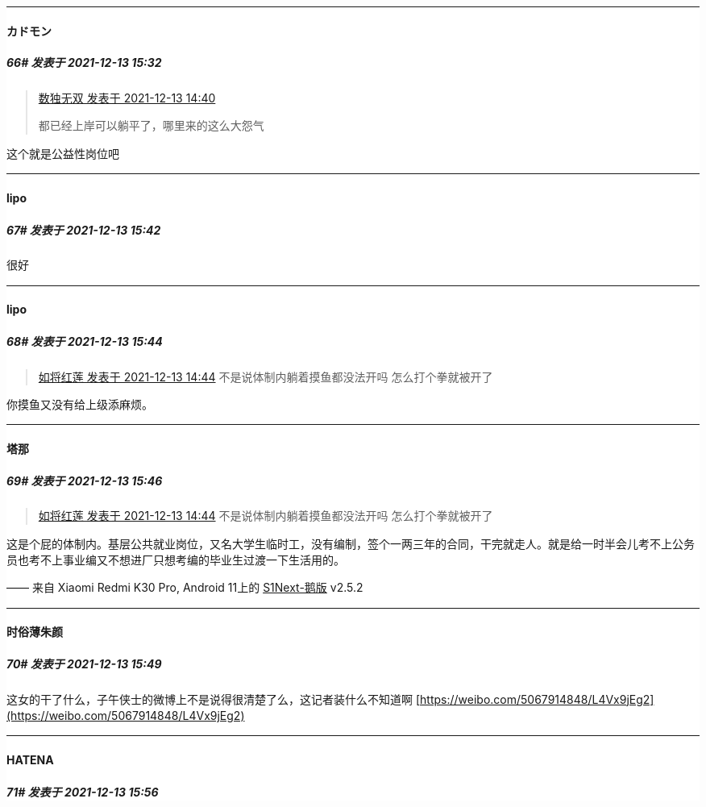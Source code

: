 *****

####  カドモン  
##### 66#       发表于 2021-12-13 15:32

<blockquote><a href="httphttps://bbs.saraba1st.com/2b/forum.php?mod=redirect&amp;goto=findpost&amp;pid=53918366&amp;ptid=2042272" target="_blank">数独无双 发表于 2021-12-13 14:40</a>

都已经上岸可以躺平了，哪里来的这么大怨气</blockquote>
这个就是公益性岗位吧

*****

####  lipo  
##### 67#       发表于 2021-12-13 15:42

很好

*****

####  lipo  
##### 68#       发表于 2021-12-13 15:44

<blockquote><a href="httphttps://bbs.saraba1st.com/2b/forum.php?mod=redirect&amp;goto=findpost&amp;pid=53918430&amp;ptid=2042272" target="_blank">如将红莲 发表于 2021-12-13 14:44</a>
不是说体制内躺着摸鱼都没法开吗 怎么打个拳就被开了</blockquote>
你摸鱼又没有给上级添麻烦。



*****

####  塔那  
##### 69#       发表于 2021-12-13 15:46

<blockquote><a href="httphttps://bbs.saraba1st.com/2b/forum.php?mod=redirect&amp;goto=findpost&amp;pid=53918430&amp;ptid=2042272" target="_blank">如将红莲 发表于 2021-12-13 14:44</a>
不是说体制内躺着摸鱼都没法开吗 怎么打个拳就被开了</blockquote>
这是个屁的体制内。基层公共就业岗位，又名大学生临时工，没有编制，签个一两三年的合同，干完就走人。就是给一时半会儿考不上公务员也考不上事业编又不想进厂只想考编的毕业生过渡一下生活用的。

—— 来自 Xiaomi Redmi K30 Pro, Android 11上的 [S1Next-鹅版](https://github.com/ykrank/S1-Next/releases) v2.5.2

*****

####  时俗薄朱颜  
##### 70#       发表于 2021-12-13 15:49

这女的干了什么，子午侠士的微博上不是说得很清楚了么，这记者装什么不知道啊
[https://weibo.com/5067914848/L4Vx9jEg2](https://weibo.com/5067914848/L4Vx9jEg2)

*****

####  HATENA  
##### 71#       发表于 2021-12-13 15:56
